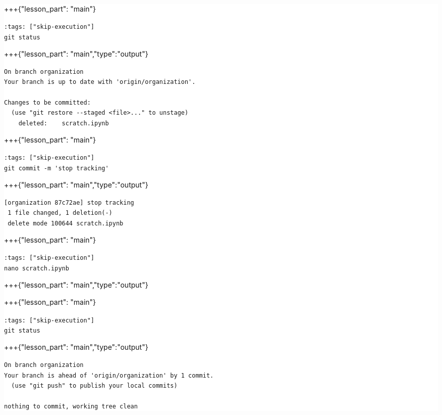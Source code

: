 +++{"lesson_part": "main"}

```{code-cell} bash
:tags: ["skip-execution"]
git status
```

+++{"lesson_part": "main","type":"output"}

```{code-block} console
On branch organization
Your branch is up to date with 'origin/organization'.

Changes to be committed:
  (use "git restore --staged <file>..." to unstage)
	deleted:    scratch.ipynb

```

+++{"lesson_part": "main"}

```{code-cell} bash
:tags: ["skip-execution"]
git commit -m 'stop tracking'
```

+++{"lesson_part": "main","type":"output"}

```{code-block} console
[organization 87c72ae] stop tracking
 1 file changed, 1 deletion(-)
 delete mode 100644 scratch.ipynb
```

+++{"lesson_part": "main"}

```{code-cell} bash
:tags: ["skip-execution"]
nano scratch.ipynb 
```

+++{"lesson_part": "main","type":"output"}

```{code-block} console
```

+++{"lesson_part": "main"}

```{code-cell} bash
:tags: ["skip-execution"]
git status
```

+++{"lesson_part": "main","type":"output"}

```{code-block} console
On branch organization
Your branch is ahead of 'origin/organization' by 1 commit.
  (use "git push" to publish your local commits)

nothing to commit, working tree clean
```

